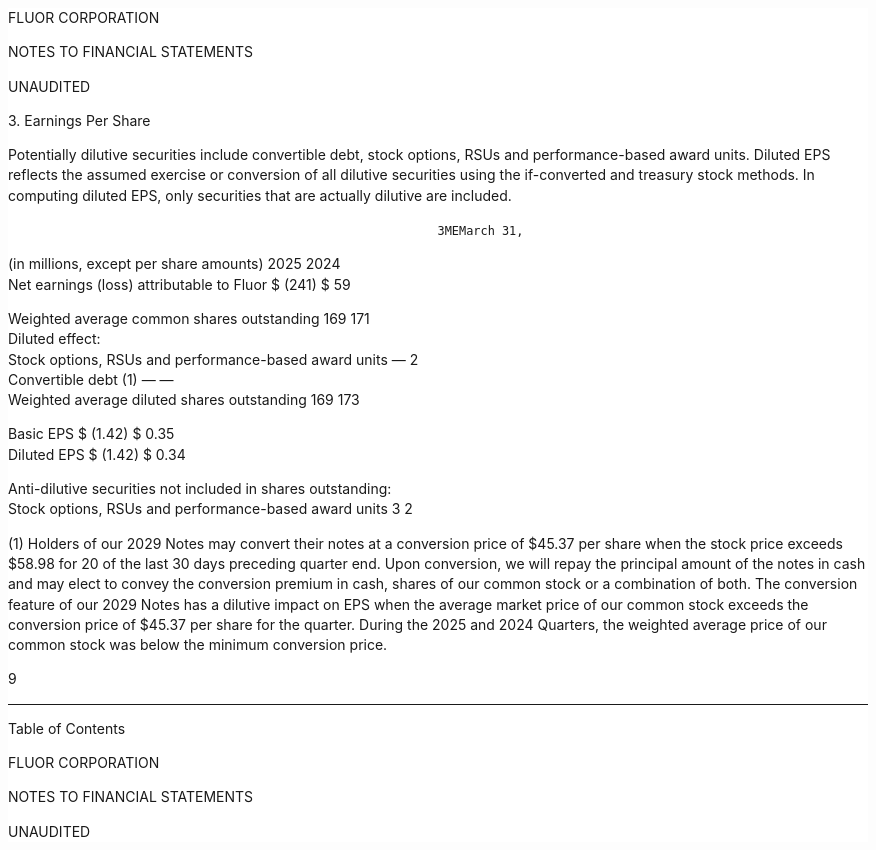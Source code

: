   

FLUOR CORPORATION

NOTES TO FINANCIAL STATEMENTS

UNAUDITED

3\. Earnings Per Share

Potentially dilutive securities include convertible debt, stock options, RSUs and performance-based award units. Diluted EPS reflects the assumed exercise or conversion of all dilutive securities using the if-converted and treasury stock methods. In computing diluted EPS, only securities that are actually dilutive are included.

                                                                                                                                
                                                                3MEMarch 31,                
(in millions, except per share amounts)                         2025                  2024                  
Net earnings (loss) attributable to Fluor                       $             (241)              $  59              
                                                                                                            
Weighted average common shares outstanding                      169                         171                 
Diluted effect:                                                                                             
Stock options, RSUs and performance-based award units           —                     2                     
Convertible debt (1)                                            —                     —                     
Weighted average diluted shares outstanding                     169                         173                 
                                                                                                            
Basic EPS                                                       $             (1.42)             $  0.35            
Diluted EPS                                                     $             (1.42)             $  0.34            
                                                                                                            
Anti-dilutive securities not included in shares outstanding:                                                
Stock options, RSUs and performance-based award units           3                           2                   

(1) Holders of our 2029 Notes may convert their notes at a conversion price of $45.37 per share when the stock price exceeds $58.98 for 20 of the last 30 days preceding quarter end. Upon conversion, we will repay the principal amount of the notes in cash and may elect to convey the conversion premium in cash, shares of our common stock or a combination of both. The conversion feature of our 2029 Notes has a dilutive impact on EPS when the average market price of our common stock exceeds the conversion price of $45.37 per share for the quarter. During the 2025 and 2024 Quarters, the weighted average price of our common stock was below the minimum conversion price.

  

  

  

  

9

* * *

Table of Contents

  

FLUOR CORPORATION

NOTES TO FINANCIAL STATEMENTS

UNAUDITED
